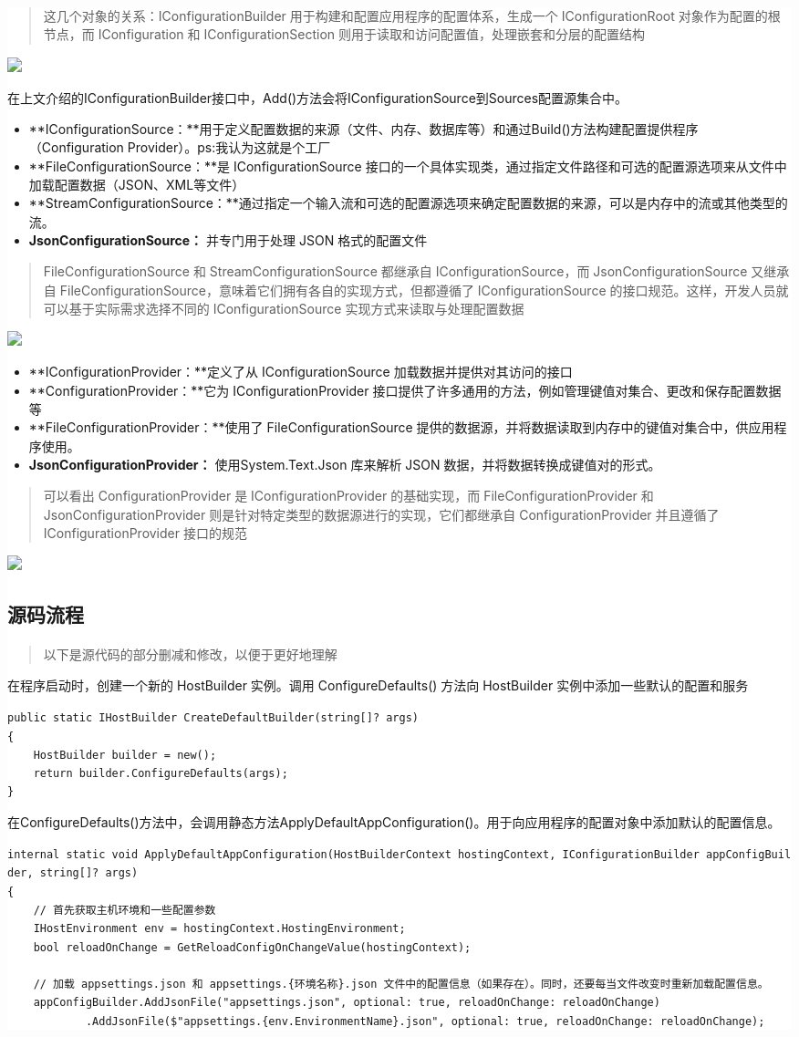 > 这几个对象的关系：IConfigurationBuilder 用于构建和配置应用程序的配置体系，生成一个 IConfigurationRoot 对象作为配置的根节点，而 IConfiguration 和 IConfigurationSection 则用于读取和访问配置值，处理嵌套和分层的配置结构

![](https://img2023.cnblogs.com/blog/1148127/202305/1148127-20230526132116600-358985664.png)

在上文介绍的IConfigurationBuilder接口中，Add()方法会将IConfigurationSource到Sources配置源集合中。

*   **IConfigurationSource：**用于定义配置数据的来源（文件、内存、数据库等）和通过Build()方法构建配置提供程序（Configuration Provider）。ps:我认为这就是个工厂
*   **FileConfigurationSource：**是 IConfigurationSource 接口的一个具体实现类，通过指定文件路径和可选的配置源选项来从文件中加载配置数据（JSON、XML等文件）
*   **StreamConfigurationSource：**通过指定一个输入流和可选的配置源选项来确定配置数据的来源，可以是内存中的流或其他类型的流。
*   **JsonConfigurationSource：** 并专门用于处理 JSON 格式的配置文件

> FileConfigurationSource 和 StreamConfigurationSource 都继承自 IConfigurationSource，而 JsonConfigurationSource 又继承自 FileConfigurationSource，意味着它们拥有各自的实现方式，但都遵循了 IConfigurationSource 的接口规范。这样，开发人员就可以基于实际需求选择不同的 IConfigurationSource 实现方式来读取与处理配置数据

![](https://img2023.cnblogs.com/blog/1148127/202305/1148127-20230525170043584-382485004.png)

*   **IConfigurationProvider：**定义了从 IConfigurationSource 加载数据并提供对其访问的接口
*   **ConfigurationProvider：**它为 IConfigurationProvider 接口提供了许多通用的方法，例如管理键值对集合、更改和保存配置数据等
*   **FileConfigurationProvider：**使用了 FileConfigurationSource 提供的数据源，并将数据读取到内存中的键值对集合中，供应用程序使用。
*   **JsonConfigurationProvider：** 使用System.Text.Json 库来解析 JSON 数据，并将数据转换成键值对的形式。

> 可以看出 ConfigurationProvider 是 IConfigurationProvider 的基础实现，而 FileConfigurationProvider 和 JsonConfigurationProvider 则是针对特定类型的数据源进行的实现，它们都继承自 ConfigurationProvider 并且遵循了 IConfigurationProvider 接口的规范

![](https://img2023.cnblogs.com/blog/1148127/202305/1148127-20230525170018935-358029643.png)

源码流程
----

> 以下是源代码的部分删减和修改，以便于更好地理解

在程序启动时，创建一个新的 HostBuilder 实例。调用 ConfigureDefaults() 方法向 HostBuilder 实例中添加一些默认的配置和服务

    public static IHostBuilder CreateDefaultBuilder(string[]? args)
    {
        HostBuilder builder = new();
        return builder.ConfigureDefaults(args);
    }
    

在ConfigureDefaults()方法中，会调用静态方法ApplyDefaultAppConfiguration()。用于向应用程序的配置对象中添加默认的配置信息。

    internal static void ApplyDefaultAppConfiguration(HostBuilderContext hostingContext, IConfigurationBuilder appConfigBuilder, string[]? args)
    {
        // 首先获取主机环境和一些配置参数
        IHostEnvironment env = hostingContext.HostingEnvironment;
        bool reloadOnChange = GetReloadConfigOnChangeValue(hostingContext);
        
        // 加载 appsettings.json 和 appsettings.{环境名称}.json 文件中的配置信息（如果存在）。同时，还要每当文件改变时重新加载配置信息。
        appConfigBuilder.AddJsonFile("appsettings.json", optional: true, reloadOnChange: reloadOnChange)
                .AddJsonFile($"appsettings.{env.EnvironmentName}.json", optional: true, reloadOnChange: reloadOnChange);
        